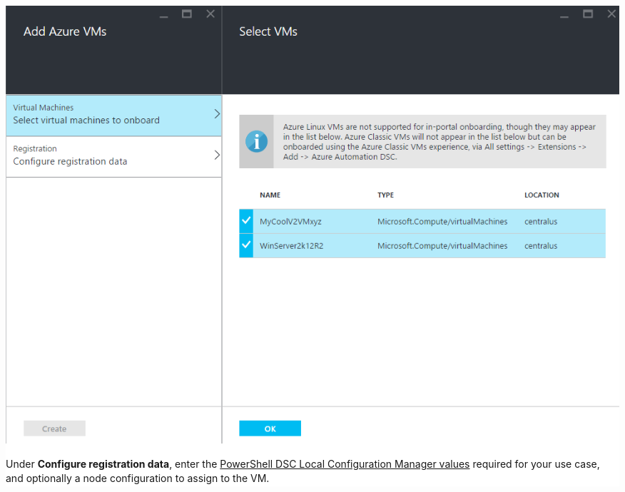 ![](./media/automation-dsc-onboarding/DSC_Onboarding_2.png)


Under **Configure registration data**, enter the [PowerShell DSC Local Configuration Manager values](https://technet.microsoft.com/library/dn249922.aspx?f=255&MSPPError=-2147217396) required for your use case, and optionally a node configuration to assign to the VM.
